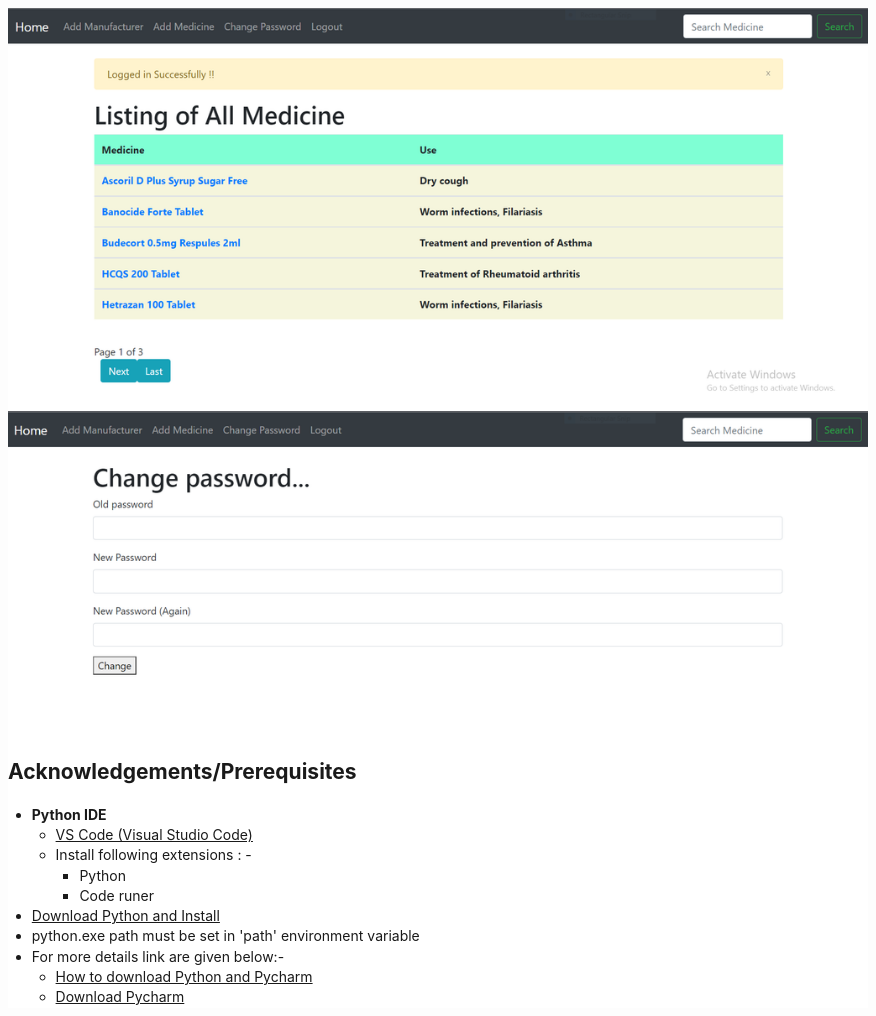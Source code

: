 <img src="images/after_login.PNG" width="1000"/> 
<img src="images/change_password.PNG" width="1000"/> 
</div>

## Acknowledgements/Prerequisites
- **Python IDE**
   - [VS Code (Visual Studio Code)](https://code.visualstudio.com/docs/?dv=win)
   - Install following extensions : -
       - Python
       - Code runer
- [Download Python and Install](https://www.python.org/downloads/)
- python.exe path must be set in 'path' environment variable
- For more details link are given below:-
  - [How to download Python and Pycharm](https://www.youtube.com/watch?v=mbryl4MZJms&ab_channel=Telusko)
  - [Download Pycharm](https://www.jetbrains.com/pycharm/download/#section=windows)
